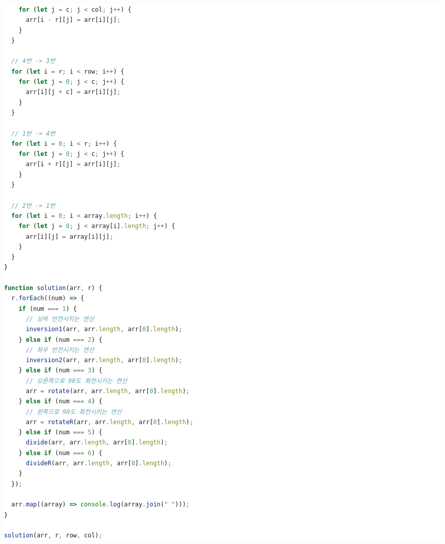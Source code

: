 ```js
    for (let j = c; j < col; j++) {
      arr[i - r][j] = arr[i][j];
    }
  }

  // 4번 -> 3번
  for (let i = r; i < row; i++) {
    for (let j = 0; j < c; j++) {
      arr[i][j + c] = arr[i][j];
    }
  }

  // 1번 -> 4번
  for (let i = 0; i < r; i++) {
    for (let j = 0; j < c; j++) {
      arr[i + r][j] = arr[i][j];
    }
  }

  // 2번 -> 1번
  for (let i = 0; i < array.length; i++) {
    for (let j = 0; j < array[i].length; j++) {
      arr[i][j] = array[i][j];
    }
  }
}

function solution(arr, r) {
  r.forEach((num) => {
    if (num === 1) {
      // 상하 반전시키는 연산
      inversion1(arr, arr.length, arr[0].length);
    } else if (num === 2) {
      // 좌우 반전시키는 연산
      inversion2(arr, arr.length, arr[0].length);
    } else if (num === 3) {
      // 오른쪽으로 90도 회전시키는 연산
      arr = rotate(arr, arr.length, arr[0].length);
    } else if (num === 4) {
      // 왼쪽으로 90도 회전시키는 연산
      arr = rotateR(arr, arr.length, arr[0].length);
    } else if (num === 5) {
      divide(arr, arr.length, arr[0].length);
    } else if (num === 6) {
      divideR(arr, arr.length, arr[0].length);
    }
  });

  arr.map((array) => console.log(array.join(" ")));
}

solution(arr, r, row, col);
```
